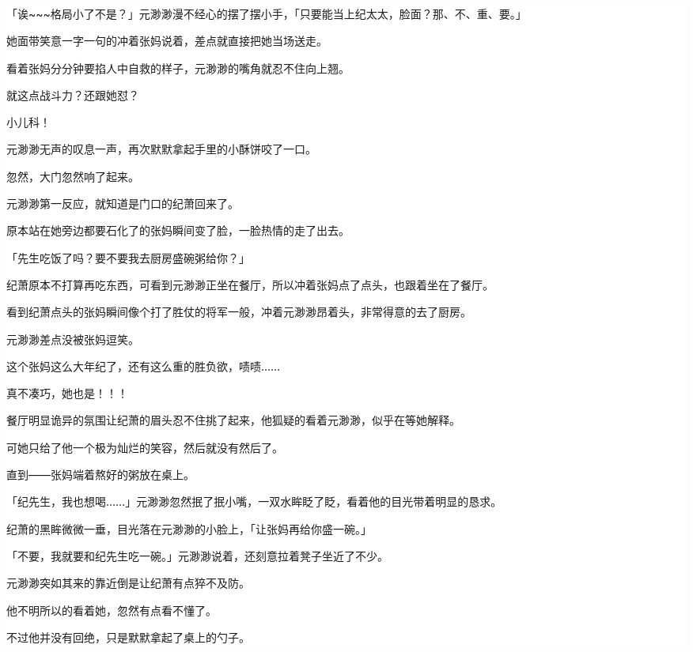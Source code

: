 
「诶~~~格局小了不是？」元渺渺漫不经心的摆了摆小手，「只要能当上纪太太，脸面？那、不、重、要。」


她面带笑意一字一句的冲着张妈说着，差点就直接把她当场送走。


看着张妈分分钟要掐人中自救的样子，元渺渺的嘴角就忍不住向上翘。


就这点战斗力？还跟她怼？


小儿科！


元渺渺无声的叹息一声，再次默默拿起手里的小酥饼咬了一口。


忽然，大门忽然响了起来。


元渺渺第一反应，就知道是门口的纪萧回来了。


原本站在她旁边都要石化了的张妈瞬间变了脸，一脸热情的走了出去。


「先生吃饭了吗？要不要我去厨房盛碗粥给你？」


纪萧原本不打算再吃东西，可看到元渺渺正坐在餐厅，所以冲着张妈点了点头，也跟着坐在了餐厅。


看到纪萧点头的张妈瞬间像个打了胜仗的将军一般，冲着元渺渺昂着头，非常得意的去了厨房。


元渺渺差点没被张妈逗笑。


这个张妈这么大年纪了，还有这么重的胜负欲，啧啧……


真不凑巧，她也是！！！


餐厅明显诡异的氛围让纪萧的眉头忍不住挑了起来，他狐疑的看着元渺渺，似乎在等她解释。


可她只给了他一个极为灿烂的笑容，然后就没有然后了。


直到——张妈端着熬好的粥放在桌上。


「纪先生，我也想喝……」元渺渺忽然抿了抿小嘴，一双水眸眨了眨，看着他的目光带着明显的恳求。


纪萧的黑眸微微一垂，目光落在元渺渺的小脸上，「让张妈再给你盛一碗。」


「不要，我就要和纪先生吃一碗。」元渺渺说着，还刻意拉着凳子坐近了不少。


元渺渺突如其来的靠近倒是让纪萧有点猝不及防。


他不明所以的看着她，忽然有点看不懂了。


不过他并没有回绝，只是默默拿起了桌上的勺子。

